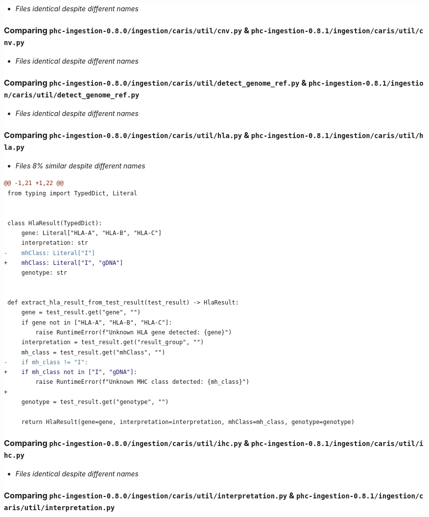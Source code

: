  * *Files identical despite different names*

### Comparing `phc-ingestion-0.8.0/ingestion/caris/util/cnv.py` & `phc-ingestion-0.8.1/ingestion/caris/util/cnv.py`

 * *Files identical despite different names*

### Comparing `phc-ingestion-0.8.0/ingestion/caris/util/detect_genome_ref.py` & `phc-ingestion-0.8.1/ingestion/caris/util/detect_genome_ref.py`

 * *Files identical despite different names*

### Comparing `phc-ingestion-0.8.0/ingestion/caris/util/hla.py` & `phc-ingestion-0.8.1/ingestion/caris/util/hla.py`

 * *Files 8% similar despite different names*

```diff
@@ -1,21 +1,22 @@
 from typing import TypedDict, Literal
 
 
 class HlaResult(TypedDict):
     gene: Literal["HLA-A", "HLA-B", "HLA-C"]
     interpretation: str
-    mhClass: Literal["I"]
+    mhClass: Literal["I", "gDNA"]
     genotype: str
 
 
 def extract_hla_result_from_test_result(test_result) -> HlaResult:
     gene = test_result.get("gene", "")
     if gene not in ["HLA-A", "HLA-B", "HLA-C"]:
         raise RuntimeError(f"Unknown HLA gene detected: {gene}")
     interpretation = test_result.get("result_group", "")
     mh_class = test_result.get("mhClass", "")
-    if mh_class != "I":
+    if mh_class not in ["I", "gDNA"]:
         raise RuntimeError(f"Unknown MHC class detected: {mh_class}")
+
     genotype = test_result.get("genotype", "")
 
     return HlaResult(gene=gene, interpretation=interpretation, mhClass=mh_class, genotype=genotype)
```

### Comparing `phc-ingestion-0.8.0/ingestion/caris/util/ihc.py` & `phc-ingestion-0.8.1/ingestion/caris/util/ihc.py`

 * *Files identical despite different names*

### Comparing `phc-ingestion-0.8.0/ingestion/caris/util/interpretation.py` & `phc-ingestion-0.8.1/ingestion/caris/util/interpretation.py`
